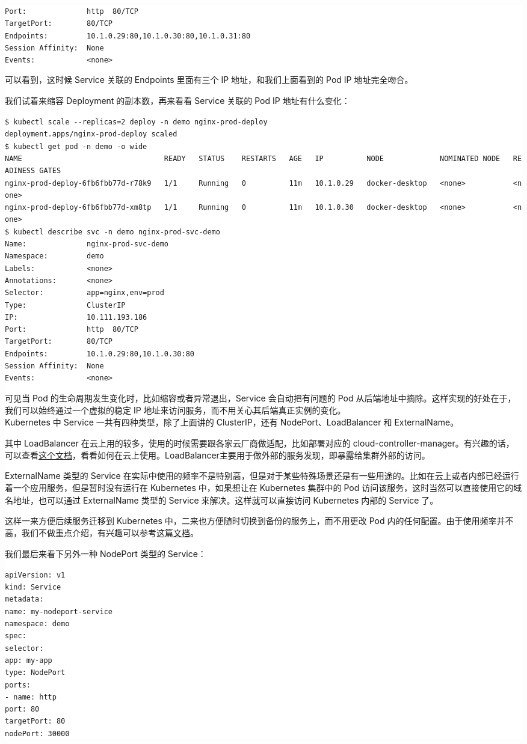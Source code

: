 ```
Port:              http  80/TCP
TargetPort:        80/TCP
Endpoints:         10.1.0.29:80,10.1.0.30:80,10.1.0.31:80
Session Affinity:  None
Events:            <none>
```

可以看到，这时候 Service 关联的 Endpoints 里面有三个 IP 地址，和我们上面看到的 Pod IP 地址完全吻合。

我们试着来缩容 Deployment 的副本数，再来看看 Service 关联的 Pod IP 地址有什么变化：

```
$ kubectl scale --replicas=2 deploy -n demo nginx-prod-deploy
deployment.apps/nginx-prod-deploy scaled
$ kubectl get pod -n demo -o wide
NAME                                 READY   STATUS    RESTARTS   AGE   IP          NODE             NOMINATED NODE   READINESS GATES
nginx-prod-deploy-6fb6fbb77d-r78k9   1/1     Running   0          11m   10.1.0.29   docker-desktop   <none>           <none>
nginx-prod-deploy-6fb6fbb77d-xm8tp   1/1     Running   0          11m   10.1.0.30   docker-desktop   <none>           <none>
$ kubectl describe svc -n demo nginx-prod-svc-demo
Name:              nginx-prod-svc-demo
Namespace:         demo
Labels:            <none>
Annotations:       <none>
Selector:          app=nginx,env=prod
Type:              ClusterIP
IP:                10.111.193.186
Port:              http  80/TCP
TargetPort:        80/TCP
Endpoints:         10.1.0.29:80,10.1.0.30:80
Session Affinity:  None
Events:            <none>
```

可见当 Pod 的生命周期发生变化时，比如缩容或者异常退出，Service 会自动把有问题的 Pod 从后端地址中摘除。这样实现的好处在于，我们可以始终通过一个虚拟的稳定 IP 地址来访问服务，而不用关心其后端真正实例的变化。  
Kubernetes 中 Service 一共有四种类型，除了上面讲的 ClusterIP，还有 NodePort、LoadBalancer 和 ExternalName。

其中 LoadBalancer 在云上用的较多，使用的时候需要跟各家云厂商做适配，比如部署对应的 cloud-controller-manager。有兴趣的话，可以查看[这个文档](https://kubernetes.io/zh/docs/concepts/services-networking/service/#loadbalancer)，看看如何在云上使用。LoadBalancer主要用于做外部的服务发现，即暴露给集群外部的访问。

ExternalName 类型的 Service 在实际中使用的频率不是特别高，但是对于某些特殊场景还是有一些用途的。比如在云上或者内部已经运行着一个应用服务，但是暂时没有运行在 Kubernetes 中，如果想让在 Kubernetes 集群中的 Pod 访问该服务，这时当然可以直接使用它的域名地址，也可以通过 ExternalName 类型的 Service 来解决。这样就可以直接访问 Kubernetes 内部的 Service 了。

这样一来方便后续服务迁移到 Kubernetes 中，二来也方便随时切换到备份的服务上，而不用更改 Pod 内的任何配置。由于使用频率并不高，我们不做重点介绍，有兴趣可以参考这篇[文档](https://kubernetes.io/zh/docs/concepts/services-networking/service/#externalname)。

我们最后来看下另外一种 NodePort 类型的 Service：

```
apiVersion: v1
kind: Service
metadata:  
name: my-nodeport-service
namespace: demo
spec:
selector:    
app: my-app
type: NodePort 
ports:  
- name: http
port: 80
targetPort: 80
nodePort: 30000
```